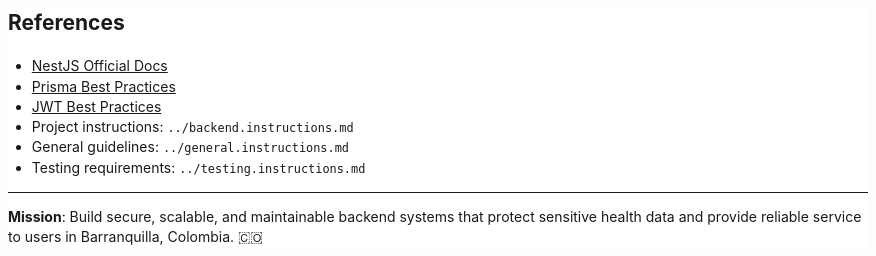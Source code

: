 ## References
- [NestJS Official Docs](https://docs.nestjs.com)
- [Prisma Best Practices](https://www.prisma.io/docs/guides)
- [JWT Best Practices](https://tools.ietf.org/html/rfc8725)
- Project instructions: `../backend.instructions.md`
- General guidelines: `../general.instructions.md`
- Testing requirements: `../testing.instructions.md`

---

**Mission**: Build secure, scalable, and maintainable backend systems that protect sensitive health data and provide reliable service to users in Barranquilla, Colombia. 🇨🇴
